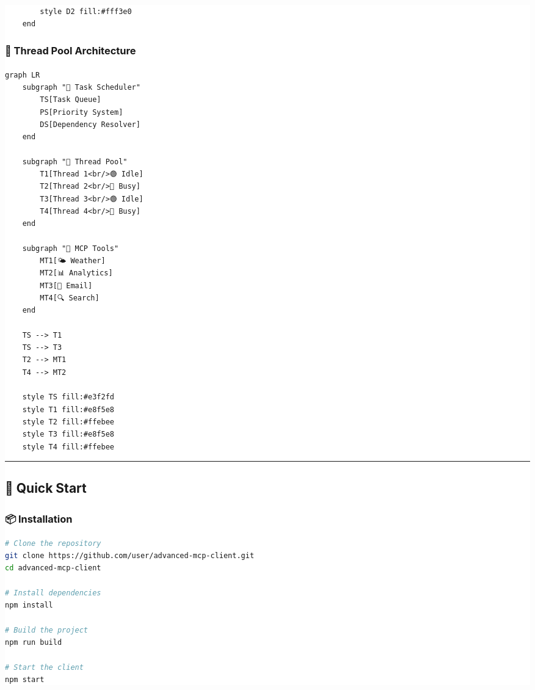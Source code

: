 ```mermaid
        style D2 fill:#fff3e0
    end
```

### 🧵 Thread Pool Architecture

```mermaid
graph LR
    subgraph "🎯 Task Scheduler"
        TS[Task Queue]
        PS[Priority System]
        DS[Dependency Resolver]
    end
    
    subgraph "🧵 Thread Pool"
        T1[Thread 1<br/>🟢 Idle]
        T2[Thread 2<br/>🔴 Busy]
        T3[Thread 3<br/>🟢 Idle]
        T4[Thread 4<br/>🔴 Busy]
    end
    
    subgraph "🔧 MCP Tools"
        MT1[🌤️ Weather]
        MT2[📊 Analytics]
        MT3[📧 Email]
        MT4[🔍 Search]
    end
    
    TS --> T1
    TS --> T3
    T2 --> MT1
    T4 --> MT2
    
    style TS fill:#e3f2fd
    style T1 fill:#e8f5e8
    style T2 fill:#ffebee
    style T3 fill:#e8f5e8
    style T4 fill:#ffebee
```

---

## 🏃 Quick Start

### 📦 Installation

```bash
# Clone the repository
git clone https://github.com/user/advanced-mcp-client.git
cd advanced-mcp-client

# Install dependencies
npm install

# Build the project
npm run build

# Start the client
npm start
```
